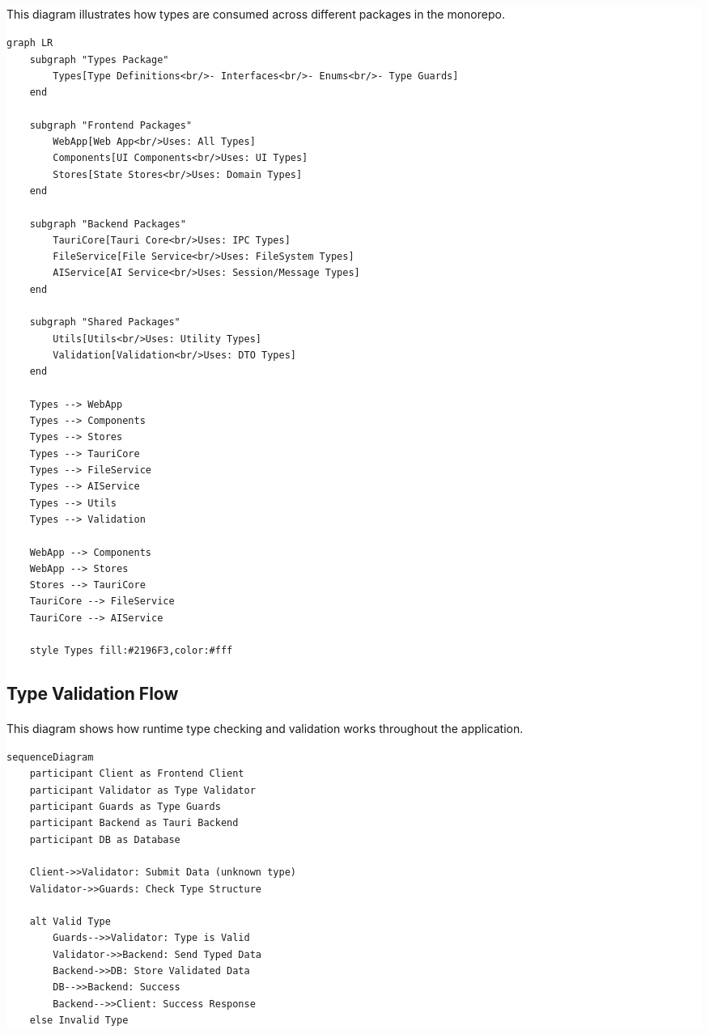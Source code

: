 This diagram illustrates how types are consumed across different packages in the monorepo.

```mermaid
graph LR
    subgraph "Types Package"
        Types[Type Definitions<br/>- Interfaces<br/>- Enums<br/>- Type Guards]
    end
    
    subgraph "Frontend Packages"
        WebApp[Web App<br/>Uses: All Types]
        Components[UI Components<br/>Uses: UI Types]
        Stores[State Stores<br/>Uses: Domain Types]
    end
    
    subgraph "Backend Packages"
        TauriCore[Tauri Core<br/>Uses: IPC Types]
        FileService[File Service<br/>Uses: FileSystem Types]
        AIService[AI Service<br/>Uses: Session/Message Types]
    end
    
    subgraph "Shared Packages"
        Utils[Utils<br/>Uses: Utility Types]
        Validation[Validation<br/>Uses: DTO Types]
    end
    
    Types --> WebApp
    Types --> Components
    Types --> Stores
    Types --> TauriCore
    Types --> FileService
    Types --> AIService
    Types --> Utils
    Types --> Validation
    
    WebApp --> Components
    WebApp --> Stores
    Stores --> TauriCore
    TauriCore --> FileService
    TauriCore --> AIService
    
    style Types fill:#2196F3,color:#fff
```

## Type Validation Flow

This diagram shows how runtime type checking and validation works throughout the application.

```mermaid
sequenceDiagram
    participant Client as Frontend Client
    participant Validator as Type Validator
    participant Guards as Type Guards
    participant Backend as Tauri Backend
    participant DB as Database
    
    Client->>Validator: Submit Data (unknown type)
    Validator->>Guards: Check Type Structure
    
    alt Valid Type
        Guards-->>Validator: Type is Valid
        Validator->>Backend: Send Typed Data
        Backend->>DB: Store Validated Data
        DB-->>Backend: Success
        Backend-->>Client: Success Response
    else Invalid Type
```